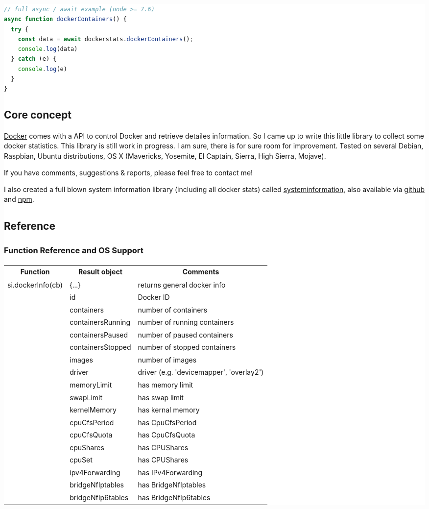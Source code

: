 ```js
// full async / await example (node >= 7.6)
async function dockerContainers() {
  try {
    const data = await dockerstats.dockerContainers();
    console.log(data)
  } catch (e) {
    console.log(e)
  }
}

```

## Core concept

[Docker][docker-url] comes with a API to control Docker and retrieve detailes information. So I came up to write this
little library to collect some docker statistics. This library is still work in progress. I am sure, there is for sure room for improvement.
Tested on several Debian, Raspbian, Ubuntu distributions, OS X (Mavericks, Yosemite, El Captain, Sierra, High Sierra, Mojave).

If you have comments, suggestions & reports, please feel free to contact me!

I also created a full blown system information library (including all docker stats) called [systeminformation][systeminformation-github-url], also available via [github][systeminformation-github-url] and [npm][systeminformation-npm-url].

## Reference

### Function Reference and OS Support

| Function                            | Result object       | Comments                                                                                                      |
| ----------------------------------- | ------------------- | ------------------------------------------------------------------------------------------------------------- |
| si.dockerInfo(cb)                   | {...}               | returns general docker info                                                                                   |
|                                     | id                  | Docker ID                                                                                                     |
|                                     | containers          | number of containers                                                                                          |
|                                     | containersRunning   | number of running containers                                                                                  |
|                                     | containersPaused    | number of paused containers                                                                                   |
|                                     | containersStopped   | number of stopped containers                                                                                  |
|                                     | images              | number of images                                                                                              |
|                                     | driver              | driver (e.g. 'devicemapper', 'overlay2')                                                                      |
|                                     | memoryLimit         | has memory limit                                                                                              |
|                                     | swapLimit           | has swap limit                                                                                                |
|                                     | kernelMemory        | has kernal memory                                                                                             |
|                                     | cpuCfsPeriod        | has CpuCfsPeriod                                                                                              |
|                                     | cpuCfsQuota         | has CpuCfsQuota                                                                                               |
|                                     | cpuShares           | has CPUShares                                                                                                 |
|                                     | cpuSet              | has CPUShares                                                                                                 |
|                                     | ipv4Forwarding      | has IPv4Forwarding                                                                                            |
|                                     | bridgeNfIptables    | has BridgeNfIptables                                                                                          |
|                                     | bridgeNfIp6tables   | has BridgeNfIp6tables                                                                                         |

[npm-image]: https://img.shields.io/npm/v/dockerstats.svg?style=flat-square
[npm-url]: https://npmjs.org/package/dockerstats
[downloads-image]: https://img.shields.io/npm/dm/dockerstats.svg?style=flat-square
[downloads-url]: https://npmjs.org/package/dockerstats
[license-url]: https://github.com/sebhildebrandt/dockerstats/blob/master/LICENSE
[license-img]: https://img.shields.io/badge/license-MIT-blue.svg?style=flat-square
[npmjs-license]: https://img.shields.io/npm/l/dockerstats.svg?style=flat-square
[changelog-url]: https://github.com/sebhildebrandt/dockerstats/blob/master/CHANGELOG.md
[caretaker-url]: https://github.com/sebhildebrandt
[caretaker-image]: https://img.shields.io/badge/caretaker-sebhildebrandt-blue.svg?style=flat-square
[nodejs-url]: https://nodejs.org/en/
[docker-url]: https://www.docker.com/
[issues-img]: https://img.shields.io/github/issues/sebhildebrandt/dockerstats.svg?style=flat-square
[issues-url]: https://github.com/sebhildebrandt/dockerstats/issues
[closed-issues-img]: https://img.shields.io/github/issues-closed-raw/sebhildebrandt/dockerstats.svg?style=flat-square
[closed-issues-url]: https://github.com/sebhildebrandt/dockerstats/issues?q=is%3Aissue+is%3Aclosed
[systeminformation-npm-url]: https://npmjs.org/package/systeminformation
[systeminformation-github-url]: https://github.com/sebhildebrandt/systeminformation